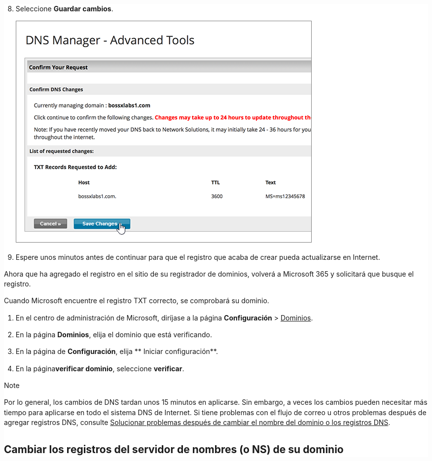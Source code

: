 8. Seleccione **Guardar cambios**.
    
    ![Seleccione Guardar cambios](../../media/bd4d7cd0-c8a3-497a-b080-cfd5a5c60dc5.png)
  
9. Espere unos minutos antes de continuar para que el registro que acaba de crear pueda actualizarse en Internet.
    
Ahora que ha agregado el registro en el sitio de su registrador de dominios, volverá a Microsoft 365 y solicitará que busque el registro.
  
Cuando Microsoft encuentre el registro TXT correcto, se comprobará su dominio.
  
1. En el centro de administración de Microsoft, diríjase a la página **Configuración** \> <a href="https://go.microsoft.com/fwlink/p/?linkid=834818" target="_blank">Dominios</a>.

    
2. En la página **Dominios**, elija el dominio que está verificando. 
    
    
  
3. En la página de **Configuración**, elija ** Iniciar configuración**.
    
    
  
4. En la página**verificar dominio**, seleccione **verificar**.
    
    
  
> [!NOTE]
>  Por lo general, los cambios de DNS tardan unos 15 minutos en aplicarse. Sin embargo, a veces los cambios pueden necesitar más tiempo para aplicarse en todo el sistema DNS de Internet. Si tiene problemas con el flujo de correo u otros problemas después de agregar registros DNS, consulte [Solucionar problemas después de cambiar el nombre del dominio o los registros DNS](../get-help-with-domains/find-and-fix-issues.md). 
  
## <a name="change-your-domains-nameserver-ns-records"></a>Cambiar los registros del servidor de nombres (o NS) de su dominio
